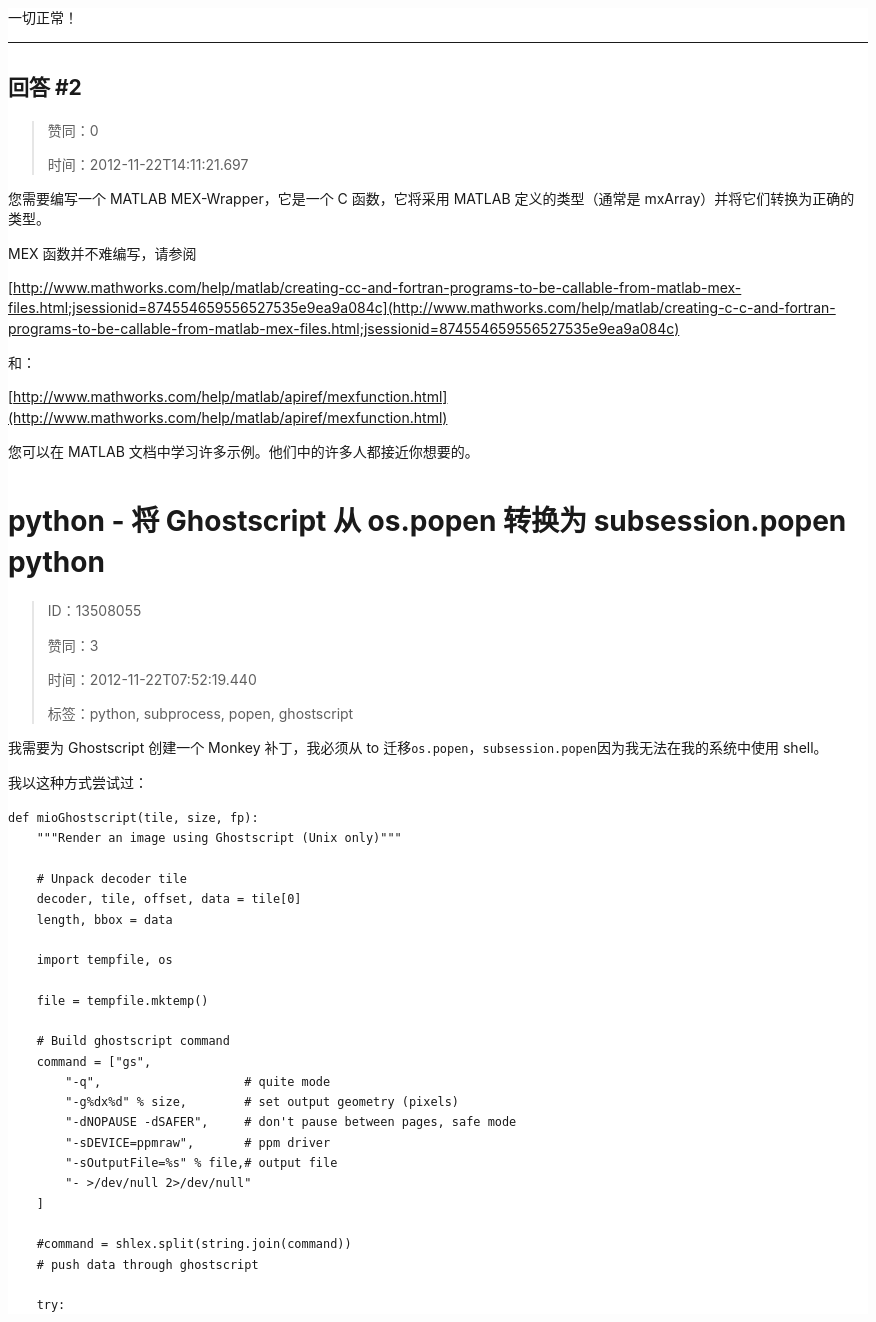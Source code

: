 一切正常！

* * *

## 回答 #2

> 赞同：0
> 
> 时间：2012-11-22T14:11:21.697

您需要编写一个 MATLAB MEX-Wrapper，它是一个 C 函数，它将采用 MATLAB 定义的类型（通常是 mxArray）并将它们转换为正确的类型。

MEX 函数并不难编写，请参阅

[http://www.mathworks.com/help/matlab/creating-cc-and-fortran-programs-to-be-callable-from-matlab-mex-files.html;jsessionid=874554659556527535e9ea9a084c](http://www.mathworks.com/help/matlab/creating-c-c-and-fortran-programs-to-be-callable-from-matlab-mex-files.html;jsessionid=874554659556527535e9ea9a084c)

和：

[http://www.mathworks.com/help/matlab/apiref/mexfunction.html](http://www.mathworks.com/help/matlab/apiref/mexfunction.html)

您可以在 MATLAB 文档中学习许多示例。他们中的许多人都接近你想要的。

# python - 将 Ghostscript 从 os.popen 转换为 subsession.popen python

> ID：13508055
> 
> 赞同：3
> 
> 时间：2012-11-22T07:52:19.440
> 
> 标签：python, subprocess, popen, ghostscript

我需要为 Ghostscript 创建一个 Monkey 补丁，我必须从 to 迁移`os.popen`，`subsession.popen`因为我无法在我的系统中使用 shell。

我以这种方式尝试过：

```
def mioGhostscript(tile, size, fp):
    """Render an image using Ghostscript (Unix only)"""

    # Unpack decoder tile
    decoder, tile, offset, data = tile[0]
    length, bbox = data

    import tempfile, os

    file = tempfile.mktemp()

    # Build ghostscript command
    command = ["gs",
        "-q",                    # quite mode
        "-g%dx%d" % size,        # set output geometry (pixels)
        "-dNOPAUSE -dSAFER",     # don't pause between pages, safe mode
        "-sDEVICE=ppmraw",       # ppm driver
        "-sOutputFile=%s" % file,# output file
        "- >/dev/null 2>/dev/null"
    ]

    #command = shlex.split(string.join(command))
    # push data through ghostscript

    try:
```